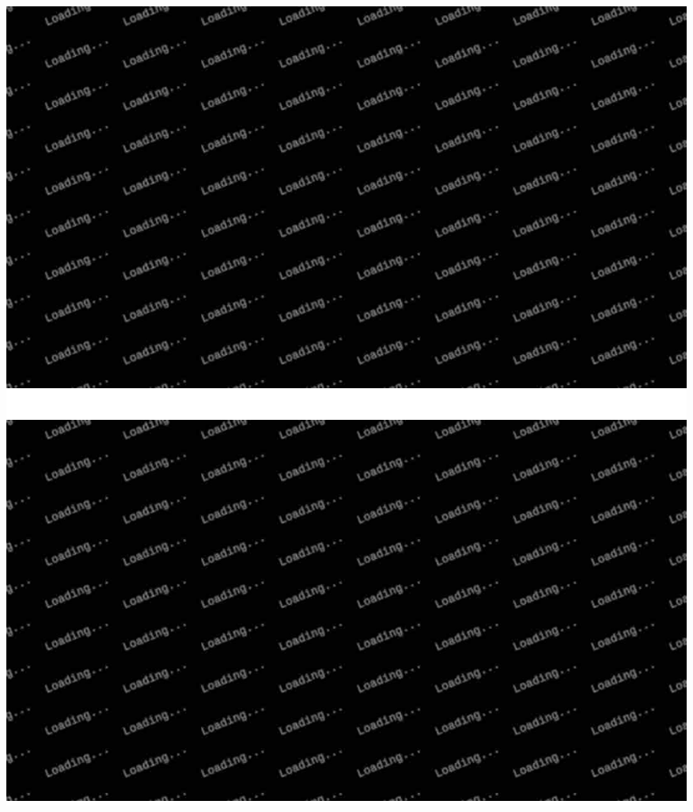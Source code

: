  <img width="100%" height="100%" class="lazyload" src="./../images/loading.jpg"
  data-src="./../images/BT17/bd-17483-1090px.jpg"
  data-srcset="./../images/BT17/bd-17483-512px.jpg 512w,
  ./../images/BT17/bd-17483-768px.jpg 768w,
  ./../images/BT17/bd-17483-1090px.jpg 1090w"
  sizes="(min-width: 1218px) 1090px,
  (min-width: 768px) 87vw,
  89vw" />
</div>

<br>

<div id="container1" class="twentytwenty-container">
 <img width="100%" height="100%" class="lazyload" src="./../images/loading.jpg"
  data-src="./../images/BT17/tv-17500-1090px.jpg"